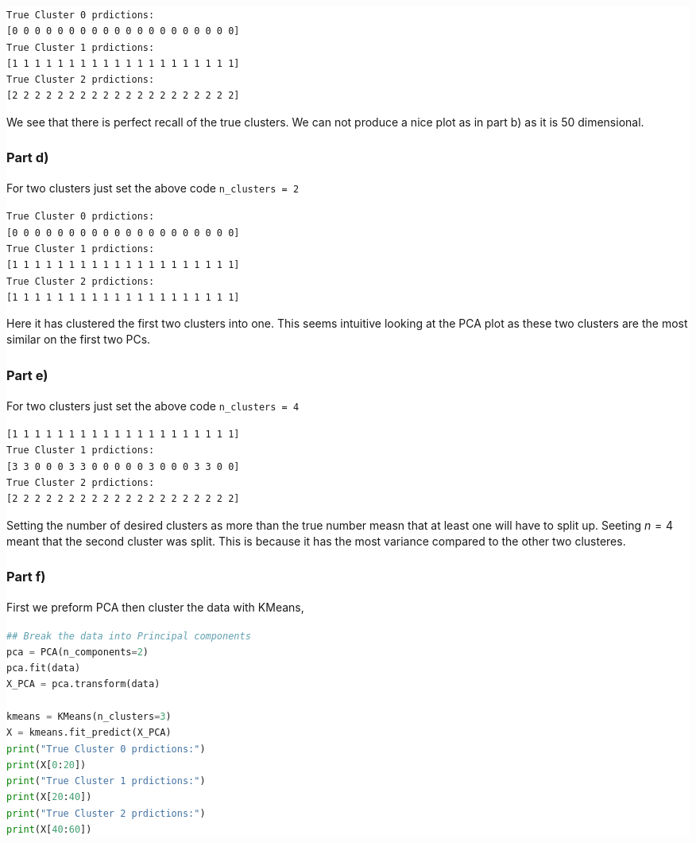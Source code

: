 ```
True Cluster 0 prdictions:
[0 0 0 0 0 0 0 0 0 0 0 0 0 0 0 0 0 0 0 0]
True Cluster 1 prdictions:
[1 1 1 1 1 1 1 1 1 1 1 1 1 1 1 1 1 1 1 1]
True Cluster 2 prdictions:
[2 2 2 2 2 2 2 2 2 2 2 2 2 2 2 2 2 2 2 2]
```

We see that there is perfect recall of the true clusters. We can not produce a nice plot as in part b) as it is 50 dimensional.

### Part d)
For two clusters just set the above code `n_clusters = 2`

```
True Cluster 0 prdictions:
[0 0 0 0 0 0 0 0 0 0 0 0 0 0 0 0 0 0 0 0]
True Cluster 1 prdictions:
[1 1 1 1 1 1 1 1 1 1 1 1 1 1 1 1 1 1 1 1]
True Cluster 2 prdictions:
[1 1 1 1 1 1 1 1 1 1 1 1 1 1 1 1 1 1 1 1]
```

Here it has clustered the first two clusters into one. This seems intuitive looking at the PCA plot as these two clusters are the most similar on the first two PCs.

### Part e)
For two clusters just set the above code `n_clusters = 4`

```
[1 1 1 1 1 1 1 1 1 1 1 1 1 1 1 1 1 1 1 1]
True Cluster 1 prdictions:
[3 3 0 0 0 3 3 0 0 0 0 0 3 0 0 0 3 3 0 0]
True Cluster 2 prdictions:
[2 2 2 2 2 2 2 2 2 2 2 2 2 2 2 2 2 2 2 2]
```

Setting the number of desired clusters as more than the true number measn that at least one will have to split up. Seeting $n=4$ meant that the second cluster was split. This is because it has the most variance compared to the other two clusteres.

### Part f)
First we preform PCA then cluster the data with KMeans,

```python
## Break the data into Principal components
pca = PCA(n_components=2)
pca.fit(data)
X_PCA = pca.transform(data)

kmeans = KMeans(n_clusters=3)
X = kmeans.fit_predict(X_PCA)
print("True Cluster 0 prdictions:")
print(X[0:20])
print("True Cluster 1 prdictions:")
print(X[20:40])
print("True Cluster 2 prdictions:")
print(X[40:60])
```
